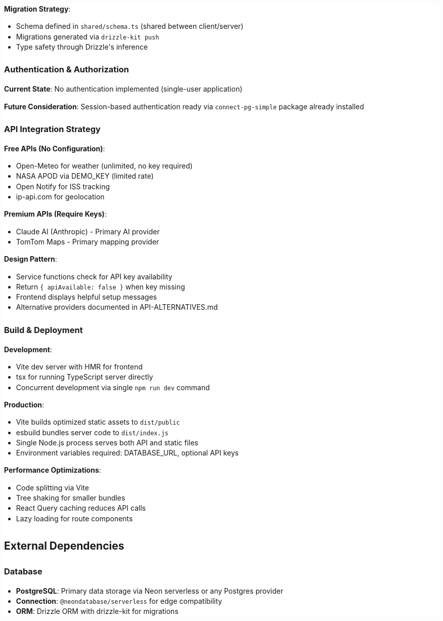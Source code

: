 **Migration Strategy**:
- Schema defined in `shared/schema.ts` (shared between client/server)
- Migrations generated via `drizzle-kit push`
- Type safety through Drizzle's inference

### Authentication & Authorization

**Current State**: No authentication implemented (single-user application)

**Future Consideration**: Session-based authentication ready via `connect-pg-simple` package already installed

### API Integration Strategy

**Free APIs (No Configuration)**:
- Open-Meteo for weather (unlimited, no key required)
- NASA APOD via DEMO_KEY (limited rate)
- Open Notify for ISS tracking
- ip-api.com for geolocation

**Premium APIs (Require Keys)**:
- Claude AI (Anthropic) - Primary AI provider
- TomTom Maps - Primary mapping provider

**Design Pattern**:
- Service functions check for API key availability
- Return `{ apiAvailable: false }` when key missing
- Frontend displays helpful setup messages
- Alternative providers documented in API-ALTERNATIVES.md

### Build & Deployment

**Development**:
- Vite dev server with HMR for frontend
- tsx for running TypeScript server directly
- Concurrent development via single `npm run dev` command

**Production**:
- Vite builds optimized static assets to `dist/public`
- esbuild bundles server code to `dist/index.js`
- Single Node.js process serves both API and static files
- Environment variables required: DATABASE_URL, optional API keys

**Performance Optimizations**:
- Code splitting via Vite
- Tree shaking for smaller bundles
- React Query caching reduces API calls
- Lazy loading for route components

## External Dependencies

### Database
- **PostgreSQL**: Primary data storage via Neon serverless or any Postgres provider
- **Connection**: `@neondatabase/serverless` for edge compatibility
- **ORM**: Drizzle ORM with drizzle-kit for migrations
